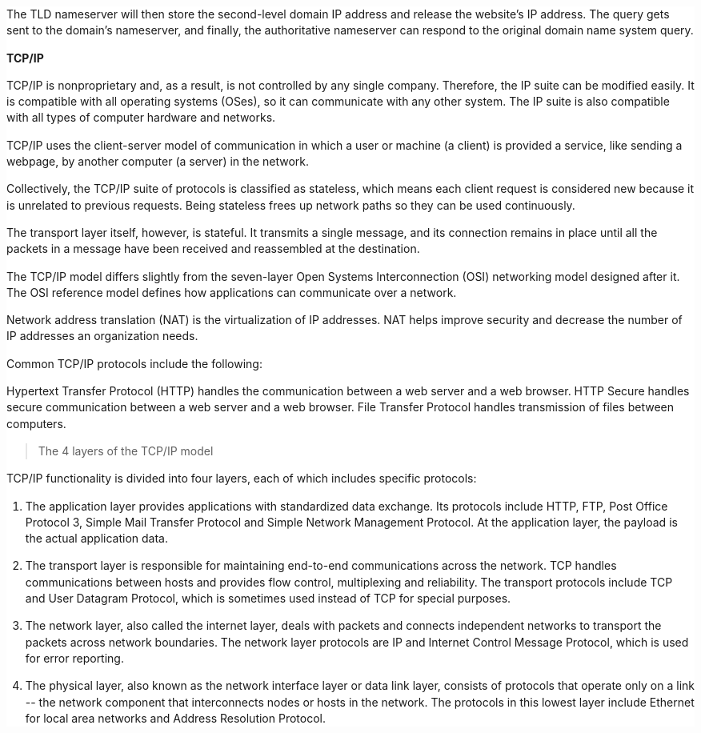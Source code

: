 The TLD nameserver will then store the second-level domain IP address and release the website’s IP address. The query gets sent to the domain’s nameserver, and finally, the authoritative nameserver can respond to the original domain name system query.

__TCP/IP__

TCP/IP is nonproprietary and, as a result, is not controlled by any single company. Therefore, the IP suite can be modified easily. It is compatible with all operating systems (OSes), so it can communicate with any other system. The IP suite is also compatible with all types of computer hardware and networks.

TCP/IP uses the client-server model of communication in which a user or machine (a client) is provided a service, like sending a webpage, by another computer (a server) in the network.

Collectively, the TCP/IP suite of protocols is classified as stateless, which means each client request is considered new because it is unrelated to previous requests. Being stateless frees up network paths so they can be used continuously.

The transport layer itself, however, is stateful. It transmits a single message, and its connection remains in place until all the packets in a message have been received and reassembled at the destination.

The TCP/IP model differs slightly from the seven-layer Open Systems Interconnection (OSI) networking model designed after it. The OSI reference model defines how applications can communicate over a network.

Network address translation (NAT) is the virtualization of IP addresses. NAT helps improve security and decrease the number of IP addresses an organization needs.

Common TCP/IP protocols include the following:

Hypertext Transfer Protocol (HTTP) handles the communication between a web server and a web browser.
HTTP Secure handles secure communication between a web server and a web browser.
File Transfer Protocol handles transmission of files between computers.

> The 4 layers of the TCP/IP model

TCP/IP functionality is divided into four layers, each of which includes specific protocols:

1. The application layer provides applications with standardized data exchange. Its protocols include HTTP, FTP, Post Office Protocol 3, Simple Mail Transfer Protocol and Simple Network Management Protocol. At the application layer, the payload is the actual application data.

2. The transport layer is responsible for maintaining end-to-end communications across the network. TCP handles communications between hosts and provides flow control, multiplexing and reliability. The transport protocols include TCP and User Datagram Protocol, which is sometimes used instead of TCP for special purposes.

3. The network layer, also called the internet layer, deals with packets and connects independent networks to transport the packets across network boundaries. The network layer protocols are IP and Internet Control Message Protocol, which is used for error reporting.

4. The physical layer, also known as the network interface layer or data link layer, consists of protocols that operate only on a link -- the network component that interconnects nodes or hosts in the network. The protocols in this lowest layer include Ethernet for local area networks and Address Resolution Protocol.
